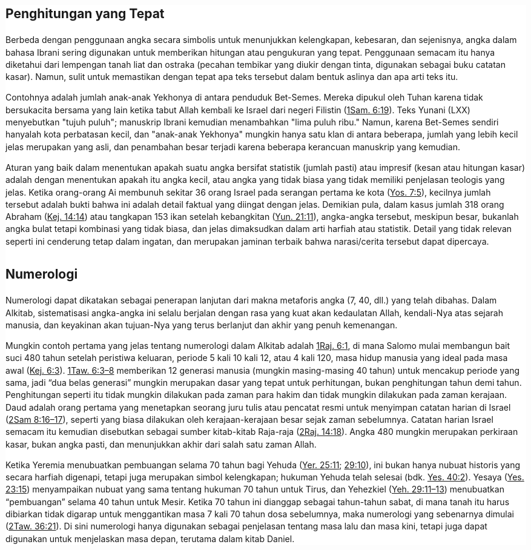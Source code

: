 Penghitungan yang Tepat
-----------------------

Berbeda dengan penggunaan angka secara simbolis untuk menunjukkan kelengkapan, kebesaran, dan sejenisnya, angka dalam bahasa Ibrani sering digunakan untuk memberikan hitungan atau pengukuran yang tepat. Penggunaan semacam itu hanya diketahui dari lempengan tanah liat dan ostraka (pecahan tembikar yang diukir dengan tinta, digunakan sebagai buku catatan kasar). Namun, sulit untuk memastikan dengan tepat apa teks tersebut dalam bentuk aslinya dan apa arti teks itu.

Contohnya adalah jumlah anak\-anak Yekhonya di antara penduduk Bet\-Semes. Mereka dipukul oleh Tuhan karena tidak bersukacita bersama yang lain ketika tabut Allah kembali ke Israel dari negeri Filistin ([1Sam. 6:19](https://ref.ly/1Sam6:19)). Teks Yunani (LXX) menyebutkan "tujuh puluh"; manuskrip Ibrani kemudian menambahkan "lima puluh ribu." Namun, karena Bet\-Semes sendiri hanyalah kota perbatasan kecil, dan "anak\-anak Yekhonya" mungkin hanya satu klan di antara beberapa, jumlah yang lebih kecil jelas merupakan yang asli, dan penambahan besar terjadi karena beberapa kerancuan manuskrip yang kemudian.

Aturan yang baik dalam menentukan apakah suatu angka bersifat statistik (jumlah pasti) atau impresif (kesan atau hitungan kasar) adalah dengan menentukan apakah itu angka kecil, atau angka yang tidak biasa yang tidak memiliki penjelasan teologis yang jelas. Ketika orang\-orang Ai membunuh sekitar 36 orang Israel pada serangan pertama ke kota ([Yos. 7:5](https://ref.ly/Josh7:5)), kecilnya jumlah tersebut adalah bukti bahwa ini adalah detail faktual yang diingat dengan jelas. Demikian pula, dalam kasus jumlah 318 orang Abraham ([Kej. 14:14](https://ref.ly/Gen14:14)) atau tangkapan 153 ikan setelah kebangkitan ([Yun. 21:11](https://ref.ly/John21:11)), angka\-angka tersebut, meskipun besar, bukanlah angka bulat tetapi kombinasi yang tidak biasa, dan jelas dimaksudkan dalam arti harfiah atau statistik. Detail yang tidak relevan seperti ini cenderung tetap dalam ingatan, dan merupakan jaminan terbaik bahwa narasi/cerita tersebut dapat dipercaya.

Numerologi
----------

Numerologi dapat dikatakan sebagai penerapan lanjutan dari makna metaforis angka (7, 40, dll.) yang telah dibahas. Dalam Alkitab, sistematisasi angka\-angka ini selalu berjalan dengan rasa yang kuat akan kedaulatan Allah, kendali\-Nya atas sejarah manusia, dan keyakinan akan tujuan\-Nya yang terus berlanjut dan akhir yang penuh kemenangan.

Mungkin contoh pertama yang jelas tentang numerologi dalam Alkitab adalah [1Raj. 6:1](https://ref.ly/1Kgs6:1), di mana Salomo mulai membangun bait suci 480 tahun setelah peristiwa keluaran, periode 5 kali 10 kali 12, atau 4 kali 120, masa hidup manusia yang ideal pada masa awal ([Kej. 6:3](https://ref.ly/Gen6:3)). [1Taw. 6:3–8](https://ref.ly/1Chr6:3-1Chr6:8) memberikan 12 generasi manusia (mungkin masing\-masing 40 tahun) untuk mencakup periode yang sama, jadi “dua belas generasi” mungkin merupakan dasar yang tepat untuk perhitungan, bukan penghitungan tahun demi tahun. Penghitungan seperti itu tidak mungkin dilakukan pada zaman para hakim dan tidak mungkin dilakukan pada zaman kerajaan. Daud adalah orang pertama yang menetapkan seorang juru tulis atau pencatat resmi untuk menyimpan catatan harian di Israel ([2Sam 8:16–17](https://ref.ly/2Sam8:16-2Sam8:17)), seperti yang biasa dilakukan oleh kerajaan\-kerajaan besar sejak zaman sebelumnya. Catatan harian Israel semacam itu kemudian disebutkan sebagai sumber kitab\-kitab Raja\-raja ([2Raj. 14:18](https://ref.ly/2Kgs14:18)). Angka 480 mungkin merupakan perkiraan kasar, bukan angka pasti, dan menunjukkan akhir dari salah satu zaman Allah.

Ketika Yeremia menubuatkan pembuangan selama 70 tahun bagi Yehuda ([Yer. 25:11](https://ref.ly/Jer25:11); [29:10](https://ref.ly/Jer29:10)), ini bukan hanya nubuat historis yang secara harfiah digenapi, tetapi juga merupakan simbol kelengkapan; hukuman Yehuda telah selesai (bdk. [Yes. 40:2](https://ref.ly/Isa40:2)). Yesaya ([Yes. 23:15](https://ref.ly/Isa23:15)) menyampaikan nubuat yang sama tentang hukuman 70 tahun untuk Tirus, dan Yehezkiel ([Yeh. 29:11–13](https://ref.ly/Ezek29:11-Ezek29:13)) menubuatkan “pembuangan” selama 40 tahun untuk Mesir. Ketika 70 tahun ini dianggap sebagai tahun\-tahun sabat, di mana tanah itu harus dibiarkan tidak digarap untuk menggantikan masa 7 kali 70 tahun dosa sebelumnya, maka numerologi yang sebenarnya dimulai ([2Taw. 36:21](https://ref.ly/2Chr36:21)). Di sini numerologi hanya digunakan sebagai penjelasan tentang masa lalu dan masa kini, tetapi juga dapat digunakan untuk menjelaskan masa depan, terutama dalam kitab Daniel.
